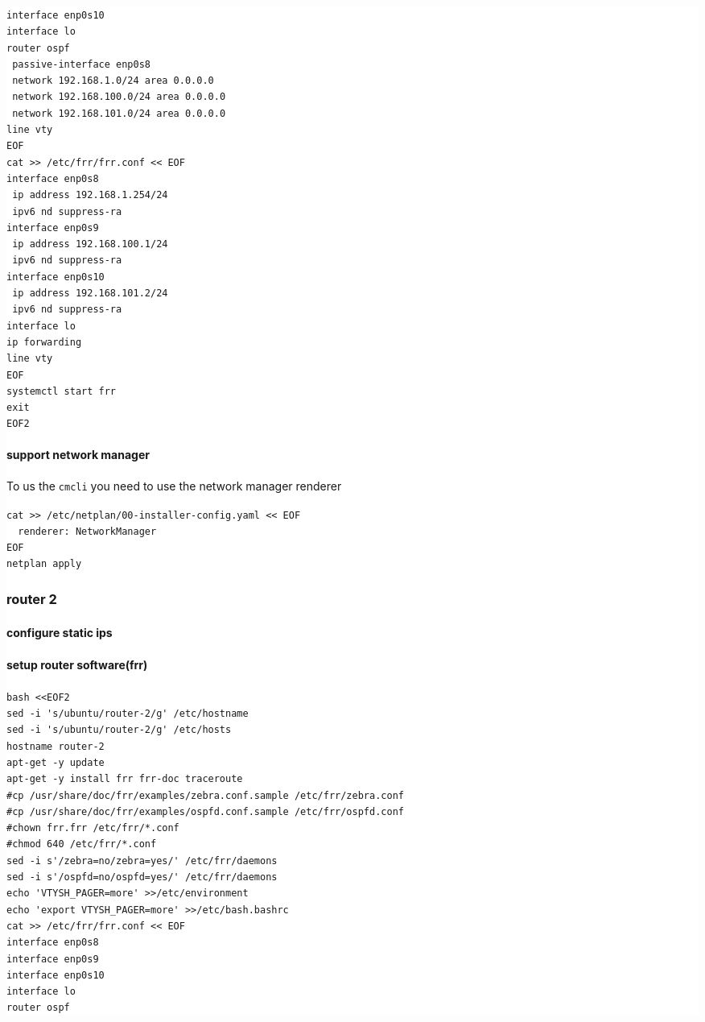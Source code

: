 ```
interface enp0s10
interface lo
router ospf
 passive-interface enp0s8
 network 192.168.1.0/24 area 0.0.0.0
 network 192.168.100.0/24 area 0.0.0.0
 network 192.168.101.0/24 area 0.0.0.0
line vty
EOF
cat >> /etc/frr/frr.conf << EOF
interface enp0s8
 ip address 192.168.1.254/24
 ipv6 nd suppress-ra
interface enp0s9
 ip address 192.168.100.1/24
 ipv6 nd suppress-ra
interface enp0s10
 ip address 192.168.101.2/24
 ipv6 nd suppress-ra
interface lo
ip forwarding
line vty
EOF
systemctl start frr
exit
EOF2
```

#### support network manager
To us the `cmcli` you need to use the network manager renderer
```
cat >> /etc/netplan/00-installer-config.yaml << EOF
  renderer: NetworkManager
EOF
netplan apply
```

### router 2
#### configure static ips


#### setup router software(frr)
```
bash <<EOF2
sed -i 's/ubuntu/router-2/g' /etc/hostname
sed -i 's/ubuntu/router-2/g' /etc/hosts
hostname router-2
apt-get -y update
apt-get -y install frr frr-doc traceroute
#cp /usr/share/doc/frr/examples/zebra.conf.sample /etc/frr/zebra.conf
#cp /usr/share/doc/frr/examples/ospfd.conf.sample /etc/frr/ospfd.conf
#chown frr.frr /etc/frr/*.conf
#chmod 640 /etc/frr/*.conf
sed -i s'/zebra=no/zebra=yes/' /etc/frr/daemons
sed -i s'/ospfd=no/ospfd=yes/' /etc/frr/daemons
echo 'VTYSH_PAGER=more' >>/etc/environment 
echo 'export VTYSH_PAGER=more' >>/etc/bash.bashrc
cat >> /etc/frr/frr.conf << EOF
interface enp0s8
interface enp0s9
interface enp0s10
interface lo
router ospf
```